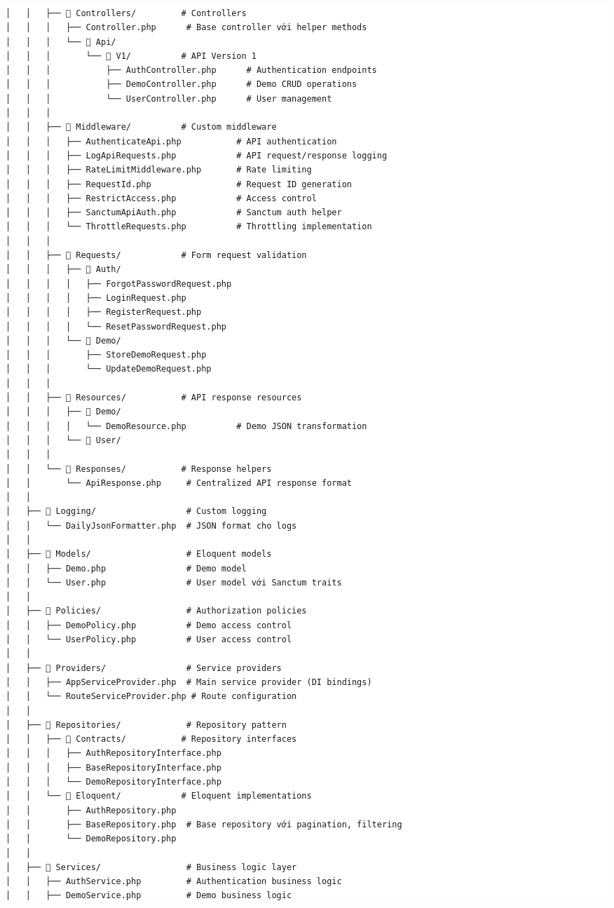 ```
│   │   ├── 📁 Controllers/         # Controllers
│   │   │   ├── Controller.php      # Base controller với helper methods
│   │   │   └── 📁 Api/
│   │   │       └── 📁 V1/          # API Version 1
│   │   │           ├── AuthController.php      # Authentication endpoints
│   │   │           ├── DemoController.php      # Demo CRUD operations
│   │   │           └── UserController.php      # User management
│   │   │
│   │   ├── 📁 Middleware/          # Custom middleware
│   │   │   ├── AuthenticateApi.php           # API authentication
│   │   │   ├── LogApiRequests.php            # API request/response logging
│   │   │   ├── RateLimitMiddleware.php       # Rate limiting
│   │   │   ├── RequestId.php                 # Request ID generation
│   │   │   ├── RestrictAccess.php            # Access control
│   │   │   ├── SanctumApiAuth.php            # Sanctum auth helper
│   │   │   └── ThrottleRequests.php          # Throttling implementation
│   │   │
│   │   ├── 📁 Requests/            # Form request validation
│   │   │   ├── 📁 Auth/
│   │   │   │   ├── ForgotPasswordRequest.php
│   │   │   │   ├── LoginRequest.php
│   │   │   │   ├── RegisterRequest.php
│   │   │   │   └── ResetPasswordRequest.php
│   │   │   └── 📁 Demo/
│   │   │       ├── StoreDemoRequest.php
│   │   │       └── UpdateDemoRequest.php
│   │   │
│   │   ├── 📁 Resources/           # API response resources
│   │   │   ├── 📁 Demo/
│   │   │   │   └── DemoResource.php          # Demo JSON transformation
│   │   │   └── 📁 User/
│   │   │
│   │   └── 📁 Responses/           # Response helpers
│   │       └── ApiResponse.php     # Centralized API response format
│   │
│   ├── 📁 Logging/                  # Custom logging
│   │   └── DailyJsonFormatter.php  # JSON format cho logs
│   │
│   ├── 📁 Models/                   # Eloquent models
│   │   ├── Demo.php                # Demo model
│   │   └── User.php                # User model với Sanctum traits
│   │
│   ├── 📁 Policies/                 # Authorization policies
│   │   ├── DemoPolicy.php          # Demo access control
│   │   └── UserPolicy.php          # User access control
│   │
│   ├── 📁 Providers/                # Service providers
│   │   ├── AppServiceProvider.php  # Main service provider (DI bindings)
│   │   └── RouteServiceProvider.php # Route configuration
│   │
│   ├── 📁 Repositories/             # Repository pattern
│   │   ├── 📁 Contracts/           # Repository interfaces
│   │   │   ├── AuthRepositoryInterface.php
│   │   │   ├── BaseRepositoryInterface.php
│   │   │   └── DemoRepositoryInterface.php
│   │   └── 📁 Eloquent/            # Eloquent implementations
│   │       ├── AuthRepository.php
│   │       ├── BaseRepository.php  # Base repository với pagination, filtering
│   │       └── DemoRepository.php
│   │
│   ├── 📁 Services/                 # Business logic layer
│   │   ├── AuthService.php         # Authentication business logic
│   │   ├── DemoService.php         # Demo business logic
```